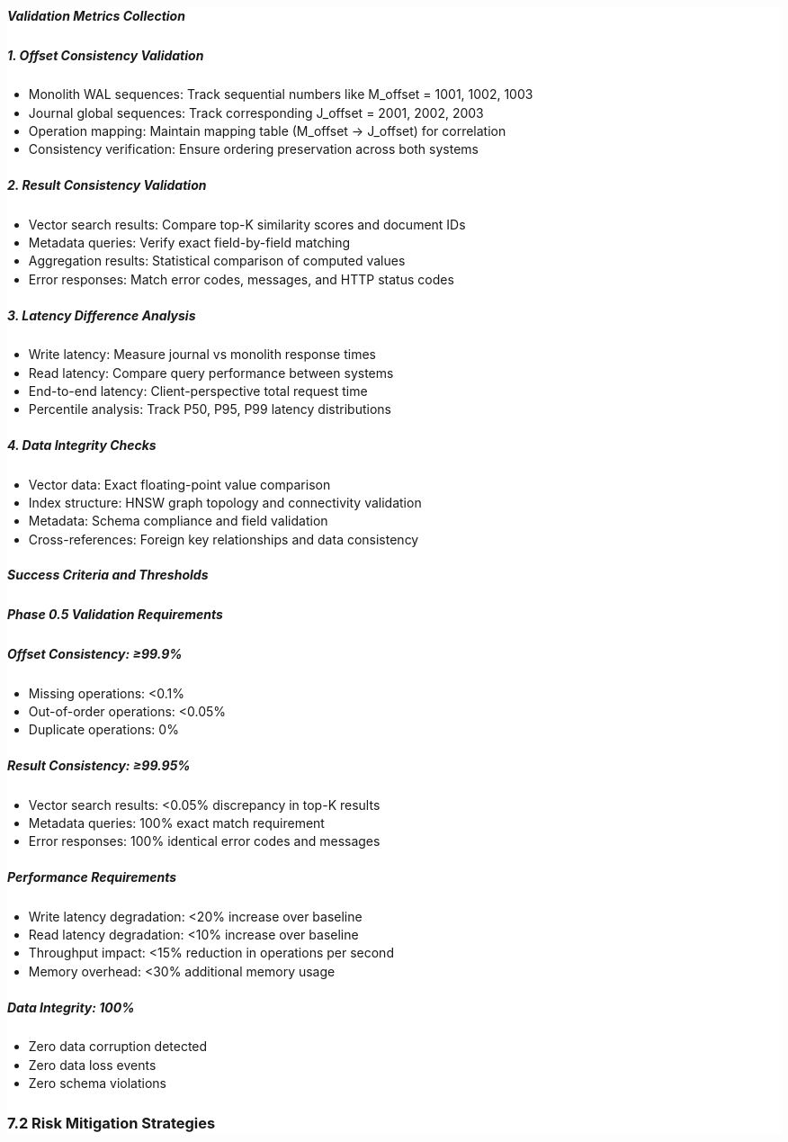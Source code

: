 ##### Validation Metrics Collection

##### 1. Offset Consistency Validation
- Monolith WAL sequences: Track sequential numbers like M_offset = 1001, 1002, 1003
- Journal global sequences: Track corresponding J_offset = 2001, 2002, 2003
- Operation mapping: Maintain mapping table (M_offset → J_offset) for correlation
- Consistency verification: Ensure ordering preservation across both systems

##### 2. Result Consistency Validation
- Vector search results: Compare top-K similarity scores and document IDs
- Metadata queries: Verify exact field-by-field matching
- Aggregation results: Statistical comparison of computed values
- Error responses: Match error codes, messages, and HTTP status codes

##### 3. Latency Difference Analysis
- Write latency: Measure journal vs monolith response times
- Read latency: Compare query performance between systems
- End-to-end latency: Client-perspective total request time
- Percentile analysis: Track P50, P95, P99 latency distributions

##### 4. Data Integrity Checks
- Vector data: Exact floating-point value comparison
- Index structure: HNSW graph topology and connectivity validation
- Metadata: Schema compliance and field validation
- Cross-references: Foreign key relationships and data consistency

##### Success Criteria and Thresholds

##### Phase 0.5 Validation Requirements

##### Offset Consistency: ≥99.9%
- Missing operations: <0.1%
- Out-of-order operations: <0.05%
- Duplicate operations: 0%

##### Result Consistency: ≥99.95%
- Vector search results: <0.05% discrepancy in top-K results
- Metadata queries: 100% exact match requirement
- Error responses: 100% identical error codes and messages

##### Performance Requirements
- Write latency degradation: <20% increase over baseline
- Read latency degradation: <10% increase over baseline
- Throughput impact: <15% reduction in operations per second
- Memory overhead: <30% additional memory usage

##### Data Integrity: 100%
- Zero data corruption detected
- Zero data loss events
- Zero schema violations

### 7.2 Risk Mitigation Strategies
